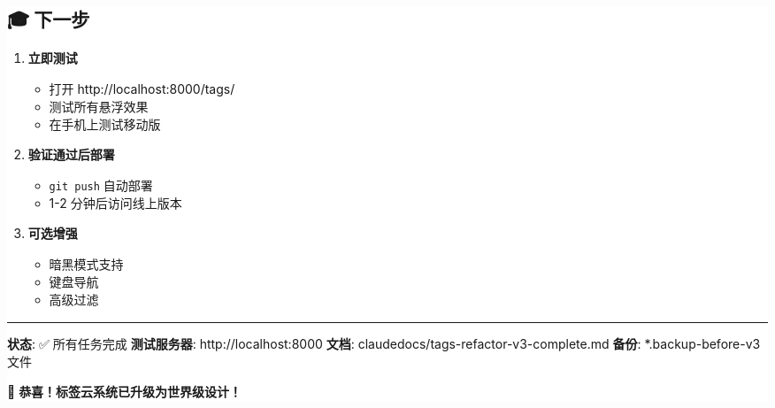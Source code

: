 
## 🎓 下一步

1. **立即测试**
   - 打开 http://localhost:8000/tags/
   - 测试所有悬浮效果
   - 在手机上测试移动版

2. **验证通过后部署**
   - `git push` 自动部署
   - 1-2 分钟后访问线上版本

3. **可选增强**
   - 暗黑模式支持
   - 键盘导航
   - 高级过滤

---

**状态**: ✅ 所有任务完成
**测试服务器**: http://localhost:8000
**文档**: claudedocs/tags-refactor-v3-complete.md
**备份**: *.backup-before-v3 文件

🎉 **恭喜！标签云系统已升级为世界级设计！**

